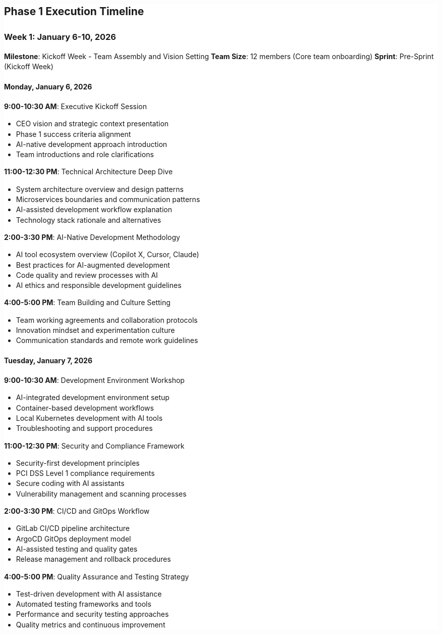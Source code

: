 
## Phase 1 Execution Timeline

### Week 1: January 6-10, 2026
**Milestone**: Kickoff Week - Team Assembly and Vision Setting
**Team Size**: 12 members (Core team onboarding)
**Sprint**: Pre-Sprint (Kickoff Week)

#### Monday, January 6, 2026
**9:00-10:30 AM**: Executive Kickoff Session
- CEO vision and strategic context presentation
- Phase 1 success criteria alignment
- AI-native development approach introduction
- Team introductions and role clarifications

**11:00-12:30 PM**: Technical Architecture Deep Dive
- System architecture overview and design patterns
- Microservices boundaries and communication patterns
- AI-assisted development workflow explanation
- Technology stack rationale and alternatives

**2:00-3:30 PM**: AI-Native Development Methodology
- AI tool ecosystem overview (Copilot X, Cursor, Claude)
- Best practices for AI-augmented development
- Code quality and review processes with AI
- AI ethics and responsible development guidelines

**4:00-5:00 PM**: Team Building and Culture Setting
- Team working agreements and collaboration protocols
- Innovation mindset and experimentation culture
- Communication standards and remote work guidelines

#### Tuesday, January 7, 2026
**9:00-10:30 AM**: Development Environment Workshop
- AI-integrated development environment setup
- Container-based development workflows
- Local Kubernetes development with AI tools
- Troubleshooting and support procedures

**11:00-12:30 PM**: Security and Compliance Framework
- Security-first development principles
- PCI DSS Level 1 compliance requirements
- Secure coding with AI assistants
- Vulnerability management and scanning processes

**2:00-3:30 PM**: CI/CD and GitOps Workflow
- GitLab CI/CD pipeline architecture
- ArgoCD GitOps deployment model
- AI-assisted testing and quality gates
- Release management and rollback procedures

**4:00-5:00 PM**: Quality Assurance and Testing Strategy
- Test-driven development with AI assistance
- Automated testing frameworks and tools
- Performance and security testing approaches
- Quality metrics and continuous improvement
